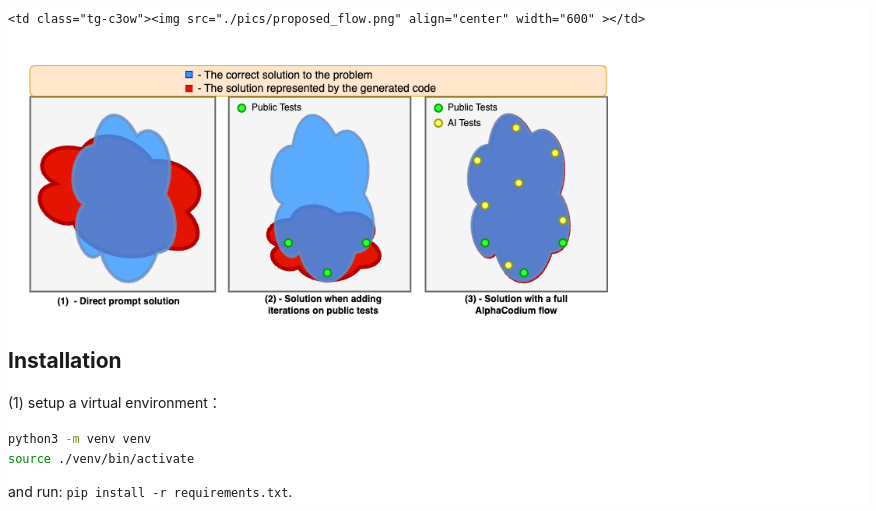     <td class="tg-c3ow"><img src="./pics/proposed_flow.png" align="center" width="600" ></td>
<tr>
    <td class="tg-c3ow"><img src="./pics/iterations.png" align="center" width="600" ></td>

  </tr>
 </table>
</p>


## Installation

(1) setup a virtual environment：
```bash
python3 -m venv venv
source ./venv/bin/activate
```
and run: `pip install -r requirements.txt`.
